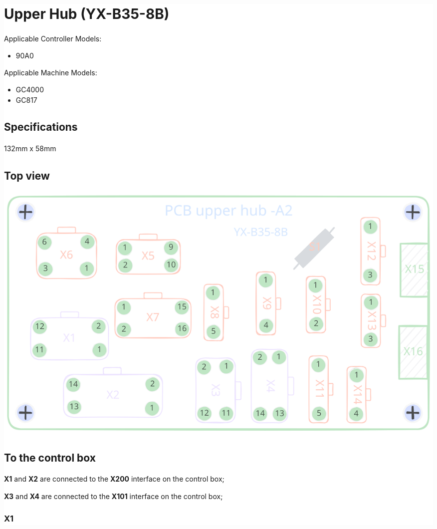 # Upper Hub (YX-B35-8B)

Applicable Controller Models:

- 90A0

Applicable Machine Models:

- GC4000
- GC817

## Specifications

132mm x 58mm

## Top view

![](../../_static/wire_hub/YX-B35-8B.excalidraw.svg)

## To the control box

**X1** and **X2** are connected to the **X200** interface on the control box;

**X3** and **X4** are connected to the **X101** interface on the control box;

### X1
